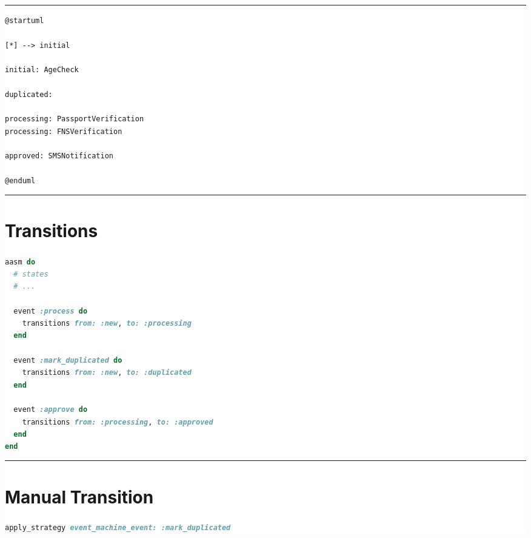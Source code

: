 

---


```plantuml
@startuml

[*] --> initial

initial: AgeCheck

duplicated:

processing: PassportVerification
processing: FNSVerification

approved: SMSNotification

@enduml
```


---

# Transitions


```ruby
aasm do
  # states
  # ...

  event :process do
    transitions from: :new, to: :processing
  end

  event :mark_duplicated do
    transitions from: :new, to: :duplicated
  end

  event :approve do
    transitions from: :processing, to: :approved
  end
end
```

---

# Manual Transition

```ruby
apply_strategy event_machine_event: :mark_duplicated
```

